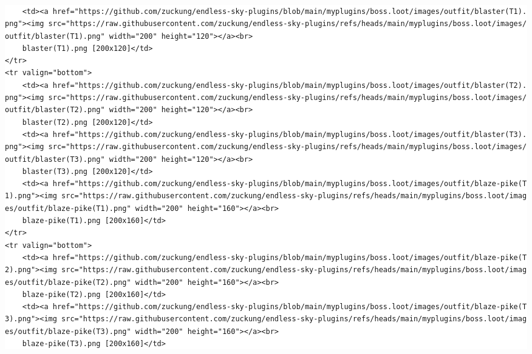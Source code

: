 		<td><a href="https://github.com/zuckung/endless-sky-plugins/blob/main/myplugins/boss.loot/images/outfit/blaster(T1).png"><img src="https://raw.githubusercontent.com/zuckung/endless-sky-plugins/refs/heads/main/myplugins/boss.loot/images/outfit/blaster(T1).png" width="200" height="120"></a><br>
		blaster(T1).png [200x120]</td>
	</tr>
	<tr valign="bottom">
		<td><a href="https://github.com/zuckung/endless-sky-plugins/blob/main/myplugins/boss.loot/images/outfit/blaster(T2).png"><img src="https://raw.githubusercontent.com/zuckung/endless-sky-plugins/refs/heads/main/myplugins/boss.loot/images/outfit/blaster(T2).png" width="200" height="120"></a><br>
		blaster(T2).png [200x120]</td>
		<td><a href="https://github.com/zuckung/endless-sky-plugins/blob/main/myplugins/boss.loot/images/outfit/blaster(T3).png"><img src="https://raw.githubusercontent.com/zuckung/endless-sky-plugins/refs/heads/main/myplugins/boss.loot/images/outfit/blaster(T3).png" width="200" height="120"></a><br>
		blaster(T3).png [200x120]</td>
		<td><a href="https://github.com/zuckung/endless-sky-plugins/blob/main/myplugins/boss.loot/images/outfit/blaze-pike(T1).png"><img src="https://raw.githubusercontent.com/zuckung/endless-sky-plugins/refs/heads/main/myplugins/boss.loot/images/outfit/blaze-pike(T1).png" width="200" height="160"></a><br>
		blaze-pike(T1).png [200x160]</td>
	</tr>
	<tr valign="bottom">
		<td><a href="https://github.com/zuckung/endless-sky-plugins/blob/main/myplugins/boss.loot/images/outfit/blaze-pike(T2).png"><img src="https://raw.githubusercontent.com/zuckung/endless-sky-plugins/refs/heads/main/myplugins/boss.loot/images/outfit/blaze-pike(T2).png" width="200" height="160"></a><br>
		blaze-pike(T2).png [200x160]</td>
		<td><a href="https://github.com/zuckung/endless-sky-plugins/blob/main/myplugins/boss.loot/images/outfit/blaze-pike(T3).png"><img src="https://raw.githubusercontent.com/zuckung/endless-sky-plugins/refs/heads/main/myplugins/boss.loot/images/outfit/blaze-pike(T3).png" width="200" height="160"></a><br>
		blaze-pike(T3).png [200x160]</td>